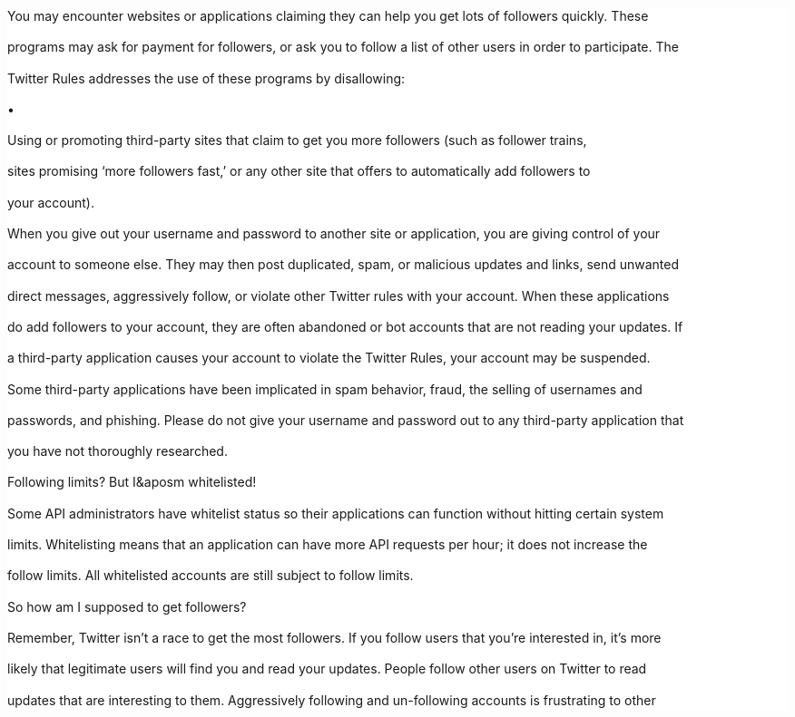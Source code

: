 You may encounter websites or applications claiming they can help you get lots of followers quickly. These 

programs may ask for payment for followers, or ask you to follow a list of other users in order to participate. The 

Twitter Rules addresses the use of these programs by disallowing: 

• 

Using or promoting third-party sites that claim to get you more followers (such as follower trains, 

sites promising ‘more followers fast,’ or any other site that offers to automatically add followers to 

your account). 

When you give out your username and password to another site or application, you are giving control of your 

account to someone else. They may then post duplicated, spam, or malicious updates and links, send unwanted 

direct messages, aggressively follow, or violate other Twitter rules with your account. When these applications 

do add followers to your account, they are often abandoned or bot accounts that are not reading your updates. If 

a third-party application causes your account to violate the Twitter Rules, your account may be suspended. 

 

Some third-party applications have been implicated in spam behavior, fraud, the selling of usernames and 

passwords, and phishing. Please do not give your username and password out to any third-party application that 

you have not thoroughly researched. 

Following limits? But I&aposm whitelisted! 

Some API administrators have whitelist status so their applications can function without hitting certain system 

limits. Whitelisting means that an application can have more API requests per hour; it does not increase the 

follow limits. All whitelisted accounts are still subject to follow limits. 

So how am I supposed to get followers? 

Remember, Twitter isn’t a race to get the most followers. If you follow users that you’re interested in, it’s more 

likely that legitimate users will find you and read your updates. People follow other users on Twitter to read 

updates that are interesting to them. Aggressively following and un-following accounts is frustrating to other 
